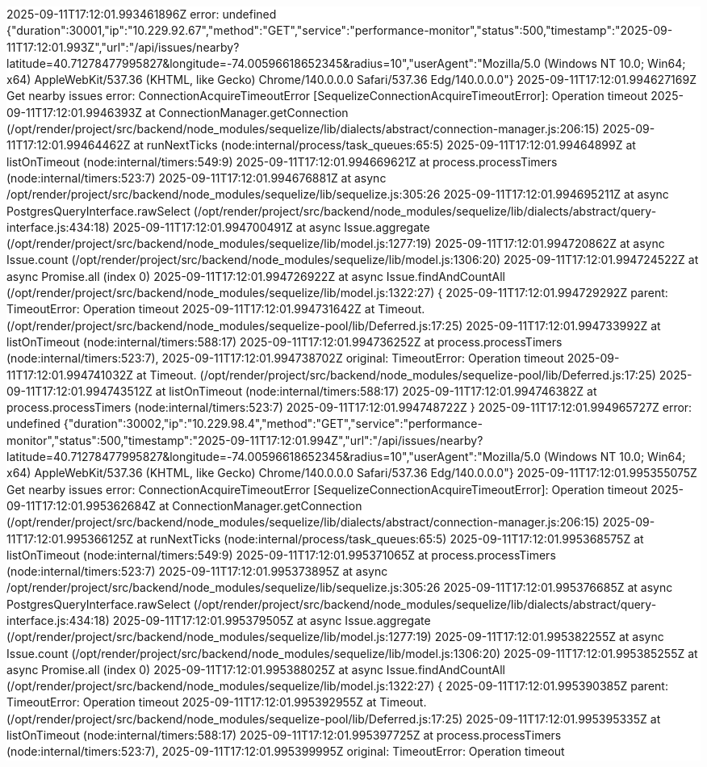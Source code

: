 2025-09-11T17:12:01.993461896Z error: undefined {"duration":30001,"ip":"10.229.92.67","method":"GET","service":"performance-monitor","status":500,"timestamp":"2025-09-11T17:12:01.993Z","url":"/api/issues/nearby?latitude=40.71278477995827&longitude=-74.00596618652345&radius=10","userAgent":"Mozilla/5.0 (Windows NT 10.0; Win64; x64) AppleWebKit/537.36 (KHTML, like Gecko) Chrome/140.0.0.0 Safari/537.36 Edg/140.0.0.0"}
2025-09-11T17:12:01.994627169Z Get nearby issues error: ConnectionAcquireTimeoutError [SequelizeConnectionAcquireTimeoutError]: Operation timeout
2025-09-11T17:12:01.9946393Z     at ConnectionManager.getConnection (/opt/render/project/src/backend/node_modules/sequelize/lib/dialects/abstract/connection-manager.js:206:15)
2025-09-11T17:12:01.99464462Z     at runNextTicks (node:internal/process/task_queues:65:5)
2025-09-11T17:12:01.99464899Z     at listOnTimeout (node:internal/timers:549:9)
2025-09-11T17:12:01.994669621Z     at process.processTimers (node:internal/timers:523:7)
2025-09-11T17:12:01.994676881Z     at async /opt/render/project/src/backend/node_modules/sequelize/lib/sequelize.js:305:26
2025-09-11T17:12:01.994695211Z     at async PostgresQueryInterface.rawSelect (/opt/render/project/src/backend/node_modules/sequelize/lib/dialects/abstract/query-interface.js:434:18)
2025-09-11T17:12:01.994700491Z     at async Issue.aggregate (/opt/render/project/src/backend/node_modules/sequelize/lib/model.js:1277:19)
2025-09-11T17:12:01.994720862Z     at async Issue.count (/opt/render/project/src/backend/node_modules/sequelize/lib/model.js:1306:20)
2025-09-11T17:12:01.994724522Z     at async Promise.all (index 0)
2025-09-11T17:12:01.994726922Z     at async Issue.findAndCountAll (/opt/render/project/src/backend/node_modules/sequelize/lib/model.js:1322:27) {
2025-09-11T17:12:01.994729292Z   parent: TimeoutError: Operation timeout
2025-09-11T17:12:01.994731642Z       at Timeout.<anonymous> (/opt/render/project/src/backend/node_modules/sequelize-pool/lib/Deferred.js:17:25)
2025-09-11T17:12:01.994733992Z       at listOnTimeout (node:internal/timers:588:17)
2025-09-11T17:12:01.994736252Z       at process.processTimers (node:internal/timers:523:7),
2025-09-11T17:12:01.994738702Z   original: TimeoutError: Operation timeout
2025-09-11T17:12:01.994741032Z       at Timeout.<anonymous> (/opt/render/project/src/backend/node_modules/sequelize-pool/lib/Deferred.js:17:25)
2025-09-11T17:12:01.994743512Z       at listOnTimeout (node:internal/timers:588:17)
2025-09-11T17:12:01.994746382Z       at process.processTimers (node:internal/timers:523:7)
2025-09-11T17:12:01.994748722Z }
2025-09-11T17:12:01.994965727Z error: undefined {"duration":30002,"ip":"10.229.98.4","method":"GET","service":"performance-monitor","status":500,"timestamp":"2025-09-11T17:12:01.994Z","url":"/api/issues/nearby?latitude=40.71278477995827&longitude=-74.00596618652345&radius=10","userAgent":"Mozilla/5.0 (Windows NT 10.0; Win64; x64) AppleWebKit/537.36 (KHTML, like Gecko) Chrome/140.0.0.0 Safari/537.36 Edg/140.0.0.0"}
2025-09-11T17:12:01.995355075Z Get nearby issues error: ConnectionAcquireTimeoutError [SequelizeConnectionAcquireTimeoutError]: Operation timeout
2025-09-11T17:12:01.995362684Z     at ConnectionManager.getConnection (/opt/render/project/src/backend/node_modules/sequelize/lib/dialects/abstract/connection-manager.js:206:15)
2025-09-11T17:12:01.995366125Z     at runNextTicks (node:internal/process/task_queues:65:5)
2025-09-11T17:12:01.995368575Z     at listOnTimeout (node:internal/timers:549:9)
2025-09-11T17:12:01.995371065Z     at process.processTimers (node:internal/timers:523:7)
2025-09-11T17:12:01.995373895Z     at async /opt/render/project/src/backend/node_modules/sequelize/lib/sequelize.js:305:26
2025-09-11T17:12:01.995376685Z     at async PostgresQueryInterface.rawSelect (/opt/render/project/src/backend/node_modules/sequelize/lib/dialects/abstract/query-interface.js:434:18)
2025-09-11T17:12:01.995379505Z     at async Issue.aggregate (/opt/render/project/src/backend/node_modules/sequelize/lib/model.js:1277:19)
2025-09-11T17:12:01.995382255Z     at async Issue.count (/opt/render/project/src/backend/node_modules/sequelize/lib/model.js:1306:20)
2025-09-11T17:12:01.995385255Z     at async Promise.all (index 0)
2025-09-11T17:12:01.995388025Z     at async Issue.findAndCountAll (/opt/render/project/src/backend/node_modules/sequelize/lib/model.js:1322:27) {
2025-09-11T17:12:01.995390385Z   parent: TimeoutError: Operation timeout
2025-09-11T17:12:01.995392955Z       at Timeout.<anonymous> (/opt/render/project/src/backend/node_modules/sequelize-pool/lib/Deferred.js:17:25)
2025-09-11T17:12:01.995395335Z       at listOnTimeout (node:internal/timers:588:17)
2025-09-11T17:12:01.995397725Z       at process.processTimers (node:internal/timers:523:7),
2025-09-11T17:12:01.995399995Z   original: TimeoutError: Operation timeout
